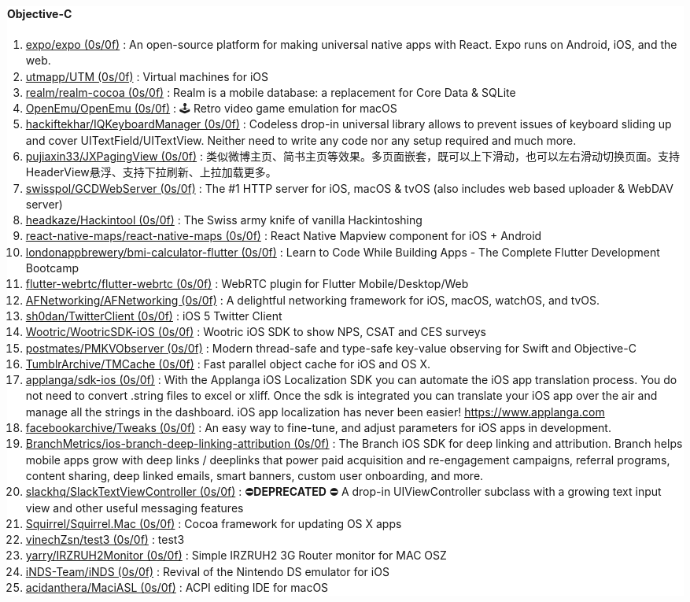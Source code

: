 #### Objective-C
1. [expo/expo (0s/0f)](https://github.com/expo/expo) : An open-source platform for making universal native apps with React. Expo runs on Android, iOS, and the web.
2. [utmapp/UTM (0s/0f)](https://github.com/utmapp/UTM) : Virtual machines for iOS
3. [realm/realm-cocoa (0s/0f)](https://github.com/realm/realm-cocoa) : Realm is a mobile database: a replacement for Core Data & SQLite
4. [OpenEmu/OpenEmu (0s/0f)](https://github.com/OpenEmu/OpenEmu) : 🕹 Retro video game emulation for macOS
5. [hackiftekhar/IQKeyboardManager (0s/0f)](https://github.com/hackiftekhar/IQKeyboardManager) : Codeless drop-in universal library allows to prevent issues of keyboard sliding up and cover UITextField/UITextView. Neither need to write any code nor any setup required and much more.
6. [pujiaxin33/JXPagingView (0s/0f)](https://github.com/pujiaxin33/JXPagingView) : 类似微博主页、简书主页等效果。多页面嵌套，既可以上下滑动，也可以左右滑动切换页面。支持HeaderView悬浮、支持下拉刷新、上拉加载更多。
7. [swisspol/GCDWebServer (0s/0f)](https://github.com/swisspol/GCDWebServer) : The #1 HTTP server for iOS, macOS & tvOS (also includes web based uploader & WebDAV server)
8. [headkaze/Hackintool (0s/0f)](https://github.com/headkaze/Hackintool) : The Swiss army knife of vanilla Hackintoshing
9. [react-native-maps/react-native-maps (0s/0f)](https://github.com/react-native-maps/react-native-maps) : React Native Mapview component for iOS + Android
10. [londonappbrewery/bmi-calculator-flutter (0s/0f)](https://github.com/londonappbrewery/bmi-calculator-flutter) : Learn to Code While Building Apps - The Complete Flutter Development Bootcamp
11. [flutter-webrtc/flutter-webrtc (0s/0f)](https://github.com/flutter-webrtc/flutter-webrtc) : WebRTC plugin for Flutter Mobile/Desktop/Web
12. [AFNetworking/AFNetworking (0s/0f)](https://github.com/AFNetworking/AFNetworking) : A delightful networking framework for iOS, macOS, watchOS, and tvOS.
13. [sh0dan/TwitterClient (0s/0f)](https://github.com/sh0dan/TwitterClient) : iOS 5 Twitter Client
14. [Wootric/WootricSDK-iOS (0s/0f)](https://github.com/Wootric/WootricSDK-iOS) : Wootric iOS SDK to show NPS, CSAT and CES surveys
15. [postmates/PMKVObserver (0s/0f)](https://github.com/postmates/PMKVObserver) : Modern thread-safe and type-safe key-value observing for Swift and Objective-C
16. [TumblrArchive/TMCache (0s/0f)](https://github.com/TumblrArchive/TMCache) : Fast parallel object cache for iOS and OS X.
17. [applanga/sdk-ios (0s/0f)](https://github.com/applanga/sdk-ios) : With the Applanga iOS Localization SDK you can automate the iOS app translation process. You do not need to convert .string files to excel or xliff. Once the sdk is integrated you can translate your iOS app over the air and manage all the strings in the dashboard. iOS app localization has never been easier! https://www.applanga.com
18. [facebookarchive/Tweaks (0s/0f)](https://github.com/facebookarchive/Tweaks) : An easy way to fine-tune, and adjust parameters for iOS apps in development.
19. [BranchMetrics/ios-branch-deep-linking-attribution (0s/0f)](https://github.com/BranchMetrics/ios-branch-deep-linking-attribution) : The Branch iOS SDK for deep linking and attribution. Branch helps mobile apps grow with deep links / deeplinks that power paid acquisition and re-engagement campaigns, referral programs, content sharing, deep linked emails, smart banners, custom user onboarding, and more.
20. [slackhq/SlackTextViewController (0s/0f)](https://github.com/slackhq/SlackTextViewController) : ⛔️**DEPRECATED** ⛔️ A drop-in UIViewController subclass with a growing text input view and other useful messaging features
21. [Squirrel/Squirrel.Mac (0s/0f)](https://github.com/Squirrel/Squirrel.Mac) : Cocoa framework for updating OS X apps
22. [vinechZsn/test3 (0s/0f)](https://github.com/vinechZsn/test3) : test3
23. [yarry/IRZRUH2Monitor (0s/0f)](https://github.com/yarry/IRZRUH2Monitor) : Simple IRZRUH2 3G Router monitor for MAC OSZ
24. [iNDS-Team/iNDS (0s/0f)](https://github.com/iNDS-Team/iNDS) : Revival of the Nintendo DS emulator for iOS
25. [acidanthera/MaciASL (0s/0f)](https://github.com/acidanthera/MaciASL) : ACPI editing IDE for macOS
